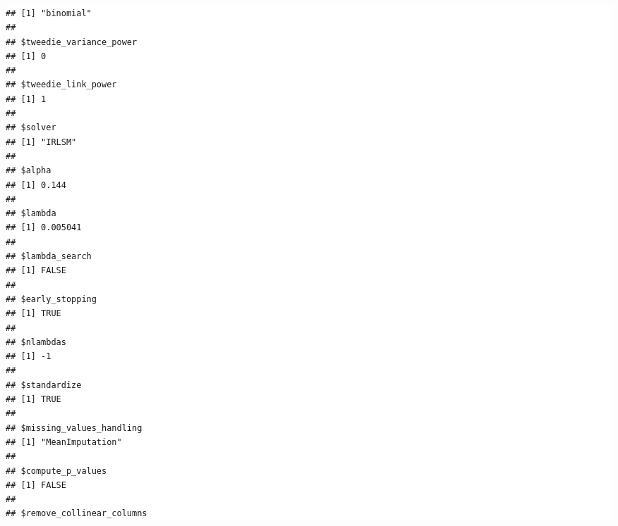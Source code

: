     ## [1] "binomial"
    ## 
    ## $tweedie_variance_power
    ## [1] 0
    ## 
    ## $tweedie_link_power
    ## [1] 1
    ## 
    ## $solver
    ## [1] "IRLSM"
    ## 
    ## $alpha
    ## [1] 0.144
    ## 
    ## $lambda
    ## [1] 0.005041
    ## 
    ## $lambda_search
    ## [1] FALSE
    ## 
    ## $early_stopping
    ## [1] TRUE
    ## 
    ## $nlambdas
    ## [1] -1
    ## 
    ## $standardize
    ## [1] TRUE
    ## 
    ## $missing_values_handling
    ## [1] "MeanImputation"
    ## 
    ## $compute_p_values
    ## [1] FALSE
    ## 
    ## $remove_collinear_columns